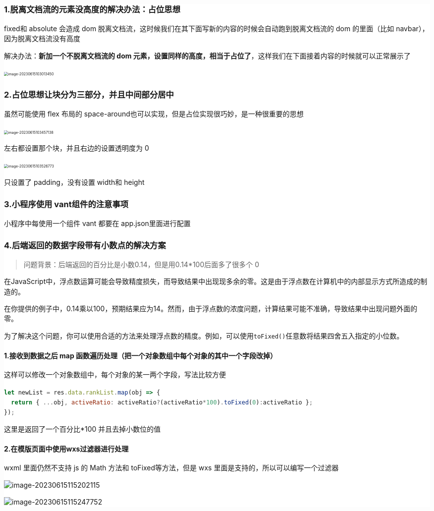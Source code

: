 ### 1.脱离文档流的元素没高度的解决办法：占位思想

fixed和 absolute 会造成 dom 脱离文档流，这时候我们在其下面写新的内容的时候会自动跑到脱离文档流的 dom 的里面（比如 navbar），因为脱离文档流没有高度

解决办法：**新加一个不脱离文档流的 dom 元素，设置同样的高度，相当于占位了**，这样我们在下面接着内容的时候就可以正常展示了

<img src="https://aronimage.oss-cn-hangzhou.aliyuncs.com/img/image-20230615103013450.png" alt="image-20230615103013450" style="zoom:50%;" />

### 2.占位思想让块分为三部分，并且中间部分居中

虽然可能使用 flex 布局的 space-around也可以实现，但是占位实现很巧妙，是一种很重要的思想

<img src="https://aronimage.oss-cn-hangzhou.aliyuncs.com/img/image-20230615103457138.png" alt="image-20230615103457138" style="zoom:50%;" />

左右都设置那个块，并且右边的设置透明度为 0

<img src="https://aronimage.oss-cn-hangzhou.aliyuncs.com/img/image-20230615103526773.png" alt="image-20230615103526773" style="zoom:50%;" />

只设置了 padding，没有设置 width和 height



### 3.小程序使用 vant组件的注意事项

小程序中每使用一个组件 vant 都要在 app.json里面进行配置





### 4.后端返回的数据字段带有小数点的解决方案

> 问题背景：后端返回的百分比是小数0.14，但是用0.14*100后面多了很多个 0

在JavaScript中，浮点数运算可能会导致精度损失，而导致结果中出现现多余的零。这是由于浮点数在计算机中的内部显示方式所造成的制造的。

在你提供的例子中，0.14乘以100，预期结果应为14。然而，由于浮点数的浓度问题，计算结果可能不准确，导致结果中出现问题外面的零。

为了解决这个问题，你可以使用合适的方法来处理浮点数的精度。例如，可以使用`toFixed()`任意数将结果四舍五入指定的小位数。

#### 1.接收到数据之后 map 函数遍历处理（把一个对象数组中每个对象的其中一个字段改掉）

这样可以修改一个对象数组中，每个对象的某一两个字段，写法比较方便

```js
let newList = res.data.rankList.map(obj => {
  return { ...obj, activeRatio: activeRatio?(activeRatio*100).toFixed(0):activeRatio };
});
```

这里是返回了一个百分比*100 并且去掉小数位的值

#### 2.在模版页面中使用wxs过滤器进行处理

wxml 里面仍然不支持 js 的 Math 方法和 toFixed等方法，但是 wxs 里面是支持的，所以可以编写一个过滤器

![image-20230615115202115](https://aronimage.oss-cn-hangzhou.aliyuncs.com/img/image-20230615115202115.png)

![image-20230615115247752](https://aronimage.oss-cn-hangzhou.aliyuncs.com/img/image-20230615115247752.png)
